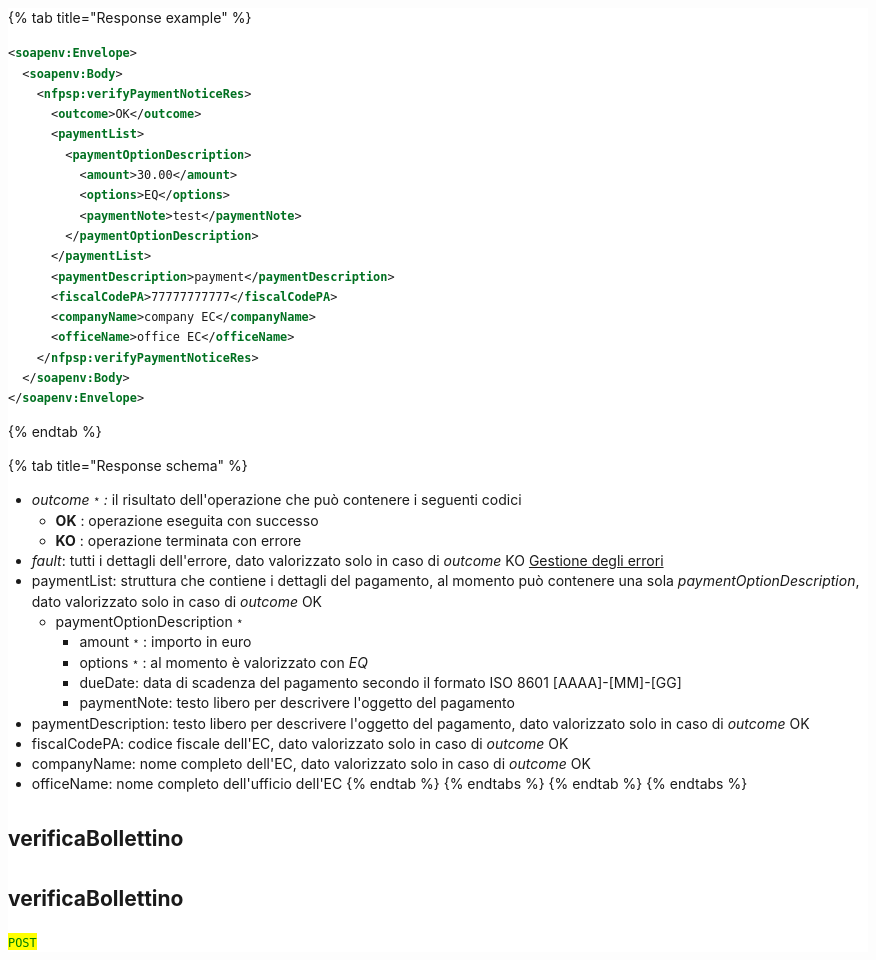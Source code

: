 {% tab title="Response example" %}
```xml
<soapenv:Envelope>
  <soapenv:Body>
    <nfpsp:verifyPaymentNoticeRes>
      <outcome>OK</outcome>
      <paymentList>
        <paymentOptionDescription>
          <amount>30.00</amount>
          <options>EQ</options>
          <paymentNote>test</paymentNote>
        </paymentOptionDescription>
      </paymentList>
      <paymentDescription>payment</paymentDescription>
      <fiscalCodePA>77777777777</fiscalCodePA>
      <companyName>company EC</companyName>
      <officeName>office EC</officeName>
    </nfpsp:verifyPaymentNoticeRes>
  </soapenv:Body>
</soapenv:Envelope> 
```
{% endtab %}

{% tab title="Response schema" %}
* _outcome_﹡_:_ il risultato dell'operazione che può contenere i seguenti codici
  * **OK** : operazione eseguita con successo
  * **KO** : operazione terminata con errore
* _fault_: tutti i dettagli dell'errore, dato valorizzato solo in caso di _outcome_ KO [Gestione degli errori](https://app.gitbook.com/o/KXYtsf32WSKm6ga638R3/s/mU2qgiLV1G3m9z1VjAOc/ "mention")
* paymentList: struttura che contiene i dettagli del pagamento, al momento può contenere una sola _paymentOptionDescription_, dato valorizzato solo in caso di _outcome_ OK
  * paymentOptionDescription﹡
    * amount﹡: importo in euro
    * options﹡: al momento è valorizzato con _EQ_
    * dueDate: data di scadenza del pagamento secondo il formato ISO 8601 \[AAAA]-\[MM]-\[GG]
    * paymentNote: testo libero per descrivere l'oggetto del pagamento
* paymentDescription: testo libero per descrivere l'oggetto del pagamento, dato valorizzato solo in caso di _outcome_ OK
* fiscalCodePA: codice fiscale dell'EC, dato valorizzato solo in caso di _outcome_ OK
* companyName: nome completo dell'EC, dato valorizzato solo in caso di _outcome_ OK
* officeName: nome completo dell'ufficio dell'EC
{% endtab %}
{% endtabs %}
{% endtab %}
{% endtabs %}

## verificaBollettino

## verificaBollettino

<mark style="color:green;">`POST`</mark>&#x20;
